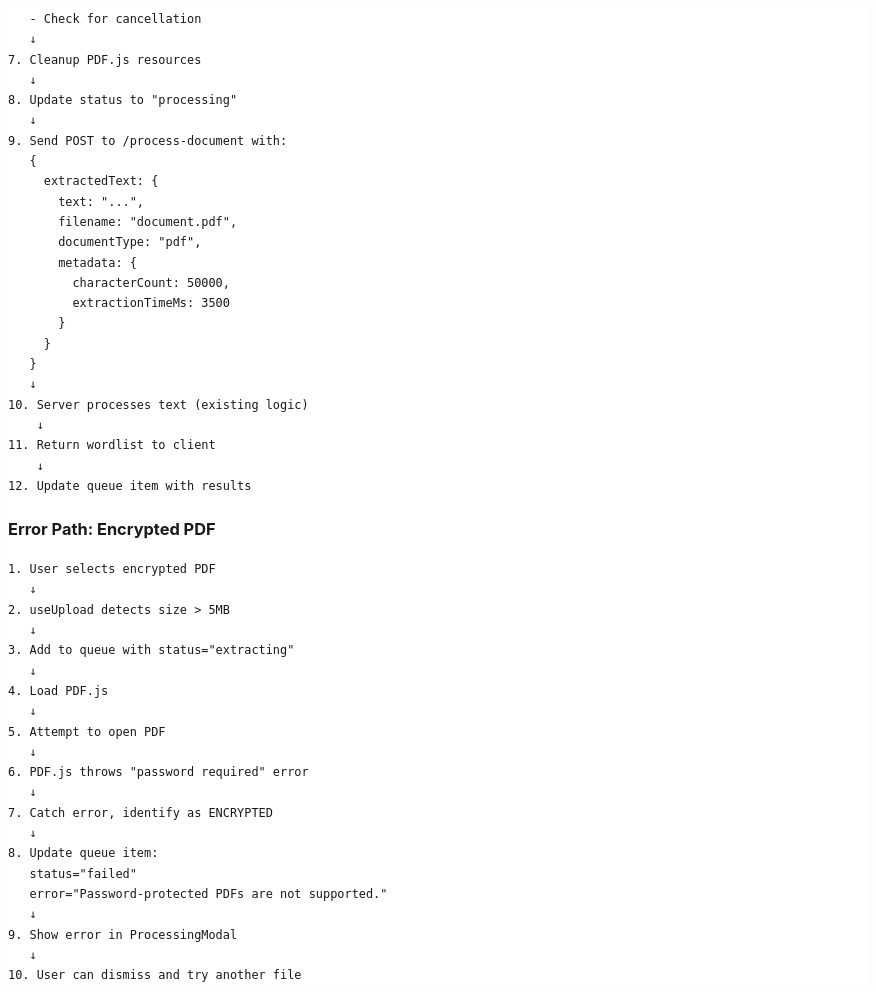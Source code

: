 ```
   - Check for cancellation
   ↓
7. Cleanup PDF.js resources
   ↓
8. Update status to "processing"
   ↓
9. Send POST to /process-document with:
   {
     extractedText: {
       text: "...",
       filename: "document.pdf",
       documentType: "pdf",
       metadata: {
         characterCount: 50000,
         extractionTimeMs: 3500
       }
     }
   }
   ↓
10. Server processes text (existing logic)
    ↓
11. Return wordlist to client
    ↓
12. Update queue item with results
```

### Error Path: Encrypted PDF

```
1. User selects encrypted PDF
   ↓
2. useUpload detects size > 5MB
   ↓
3. Add to queue with status="extracting"
   ↓
4. Load PDF.js
   ↓
5. Attempt to open PDF
   ↓
6. PDF.js throws "password required" error
   ↓
7. Catch error, identify as ENCRYPTED
   ↓
8. Update queue item:
   status="failed"
   error="Password-protected PDFs are not supported."
   ↓
9. Show error in ProcessingModal
   ↓
10. User can dismiss and try another file
```
